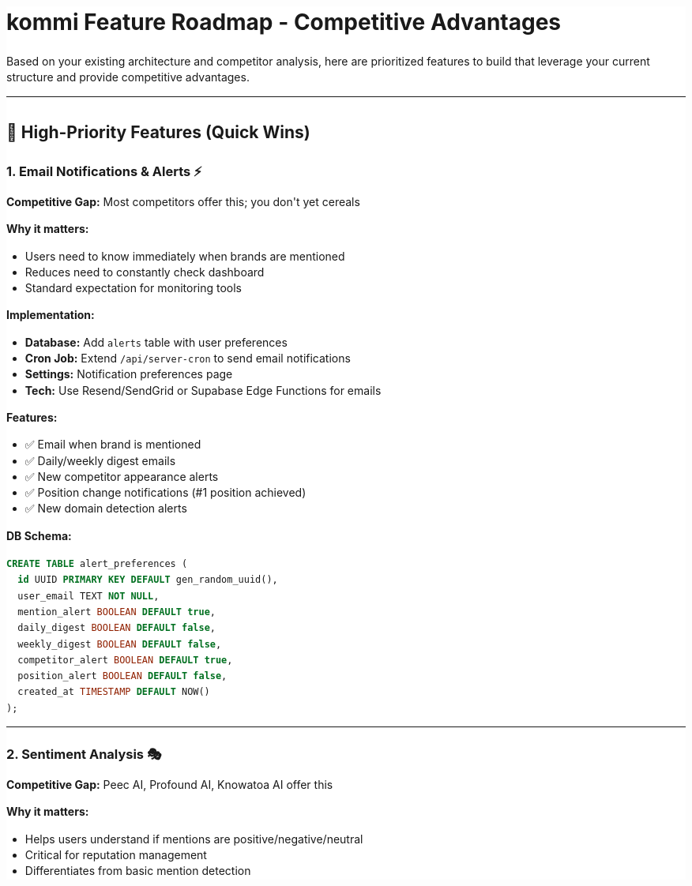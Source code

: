 # kommi Feature Roadmap - Competitive Advantages

Based on your existing architecture and competitor analysis, here are prioritized features to build that leverage your current structure and provide competitive advantages.

---

## 🎯 High-Priority Features (Quick Wins)

### 1. **Email Notifications & Alerts** ⚡
**Competitive Gap:** Most competitors offer this; you don't yet cereals

**Why it matters:**
- Users need to know immediately when brands are mentioned
- Reduces need to constantly check dashboard
- Standard expectation for monitoring tools

**Implementation:**
- **Database:** Add `alerts` table with user preferences
- **Cron Job:** Extend `/api/server-cron` to send email notifications
- **Settings:** Notification preferences page
- **Tech:** Use Resend/SendGrid or Supabase Edge Functions for emails

**Features:**
- ✅ Email when brand is mentioned
- ✅ Daily/weekly digest emails
- ✅ New competitor appearance alerts
- ✅ Position change notifications (#1 position achieved)
- ✅ New domain detection alerts

**DB Schema:**
```sql
CREATE TABLE alert_preferences (
  id UUID PRIMARY KEY DEFAULT gen_random_uuid(),
  user_email TEXT NOT NULL,
  mention_alert BOOLEAN DEFAULT true,
  daily_digest BOOLEAN DEFAULT false,
  weekly_digest BOOLEAN DEFAULT false,
  competitor_alert BOOLEAN DEFAULT true,
  position_alert BOOLEAN DEFAULT false,
  created_at TIMESTAMP DEFAULT NOW()
);
```

---

### 2. **Sentiment Analysis** 🎭
**Competitive Gap:** Peec AI, Profound AI, Knowatoa AI offer this

**Why it matters:**
- Helps users understand if mentions are positive/negative/neutral
- Critical for reputation management
- Differentiates from basic mention detection

